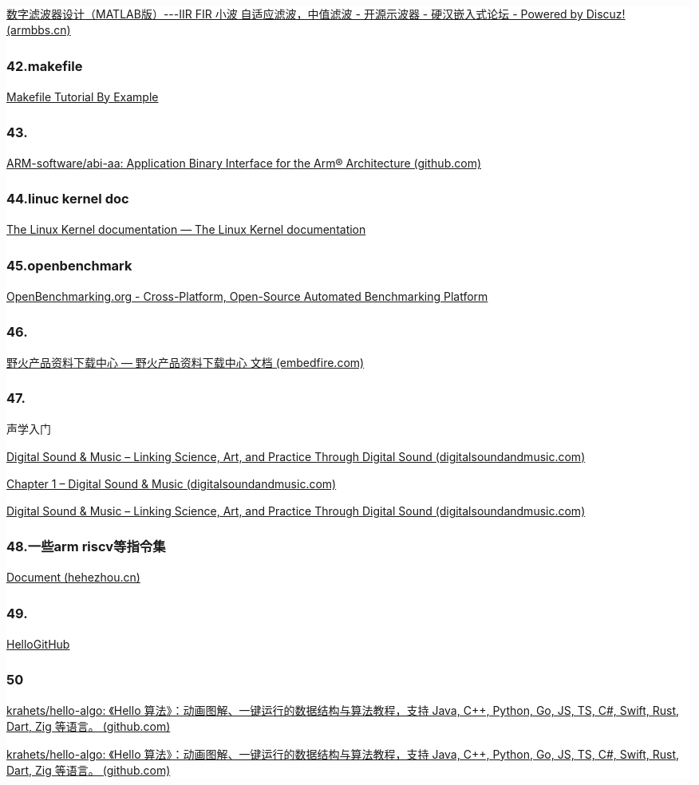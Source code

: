 [数字滤波器设计（MATLAB版）---IIR FIR 小波 自适应滤波，中值滤波 - 开源示波器 - 硬汉嵌入式论坛 - Powered by Discuz! (armbbs.cn)](https://www.armbbs.cn/forum.php?mod=viewthread\&tid=195)

### 42.makefile

[Makefile Tutorial By Example](https://makefiletutorial.com/#makefile-cookbook)

### 43.

[ARM-software/abi-aa: Application Binary Interface for the Arm® Architecture (github.com)](https://github.com/ARM-software/abi-aa)

### 44.linuc kernel doc

[The Linux Kernel documentation — The Linux Kernel documentation](https://www.kernel.org/doc/html/latest/)

### 45.openbenchmark

[OpenBenchmarking.org - Cross-Platform, Open-Source Automated Benchmarking Platform](https://openbenchmarking.org/)

### 46.

[野火产品资料下载中心 — 野火产品资料下载中心 文档 (embedfire.com)](https://doc.embedfire.com/products/link/zh/latest/index.html)

### 47.

声学入门

[Digital Sound & Music – Linking Science, Art, and Practice Through Digital Sound (digitalsoundandmusic.com)](https://digitalsoundandmusic.com/)

[Chapter 1 – Digital Sound & Music (digitalsoundandmusic.com)](https://digitalsoundandmusic.com/chapters/ch1/)

[Digital Sound & Music – Linking Science, Art, and Practice Through Digital Sound (digitalsoundandmusic.com)](https://digitalsoundandmusic.com/)

### 48.一些arm riscv等指令集

[Document (hehezhou.cn)](http://tee.hehezhou.cn/)

### 49.

[HelloGitHub](https://hellogithub.com/)

### 50&#x20;

[krahets/hello-algo: 《Hello 算法》：动画图解、一键运行的数据结构与算法教程，支持 Java, C++, Python, Go, JS, TS, C#, Swift, Rust, Dart, Zig 等语言。 (github.com)](https://github.com/krahets/hello-algo)

[krahets/hello-algo: 《Hello 算法》：动画图解、一键运行的数据结构与算法教程，支持 Java, C++, Python, Go, JS, TS, C#, Swift, Rust, Dart, Zig 等语言。 (github.com)](https://github.com/krahets/hello-algo)
